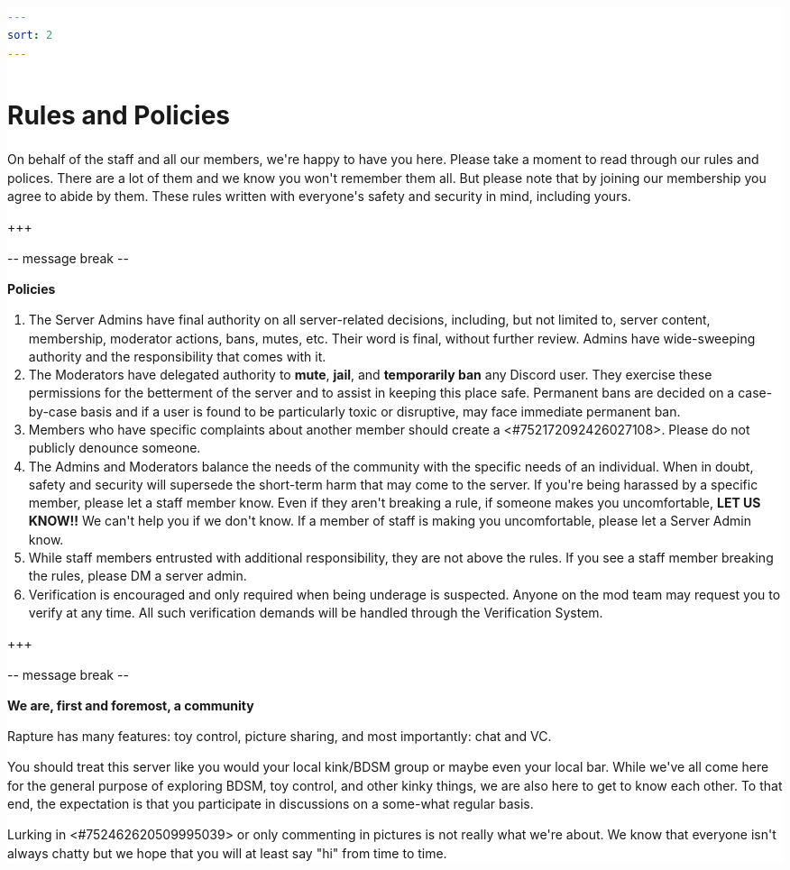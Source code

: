```yaml
---
sort: 2
---
```


# Rules and Policies

On behalf of the staff and all our members, we're happy to have you here.  Please take a moment to read through our rules and polices.  There are a lot of them and we know you won't remember them all.  But please note that by joining our membership you agree to abide by them.  These rules written with everyone's safety and security in mind, including yours.

+++

-- message break --

**__Policies__**

1.  The Server Admins have final authority on all server-related decisions, including, but not limited to, server content, membership, moderator actions, bans, mutes, etc.  Their word is final, without further review.  Admins have wide-sweeping authority and the responsibility that comes with it.
2.  The Moderators have delegated authority to **mute**, **jail**, and **temporarily ban** any Discord user.  They exercise these permissions for the betterment of the server and to assist in keeping this place safe.  Permanent bans are decided on a case-by-case basis and if a user is found to be particularly toxic or disruptive, may face immediate permanent ban.
3.  Members who have specific complaints about another member should create a <#752172092426027108>.  Please do not publicly denounce someone.
4.  The Admins and Moderators balance the needs of the community with the specific needs of an individual.  When in doubt, safety and security will supersede the short-term harm that may come to the server.  If you're being harassed by a specific member, please let a staff member know.  Even if they aren't breaking a rule, if someone makes you uncomfortable, **LET US KNOW!!**  We can't help you if we don't know.  If a member of staff is making you uncomfortable, please let a Server Admin know.
5.  While staff members entrusted with additional responsibility, they are not above the rules.  If you see a staff member breaking the rules, please DM a server admin.
6.  Verification is encouraged and only required when being underage is suspected.  Anyone on the mod team may request you to verify at any time.  All such verification demands will be handled through the Verification System.

+++

-- message break --

**__We are, first and foremost, a community__**

Rapture has many features: toy control, picture sharing, and most importantly: chat and VC.

You should treat this server like you would your local kink/BDSM group or maybe even your local bar.  While we've all come here for the general purpose of exploring BDSM, toy control, and other kinky things, we are also here to get to know each other.  To that end, the expectation is that you participate in discussions on a some-what regular basis.

Lurking in <#752462620509995039> or only commenting in pictures is not really what we're about.  We know that everyone isn't always chatty but we hope that you will at least say "hi" from time to time.
